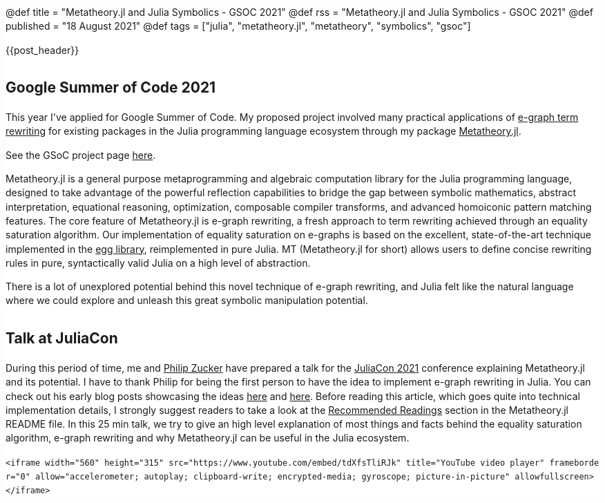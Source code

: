 @def title = "Metatheory.jl and Julia Symbolics - GSOC 2021"
@def rss =  "Metatheory.jl and Julia Symbolics - GSOC 2021"
@def published = "18 August 2021"
@def tags = ["julia", "metatheory.jl", "metatheory", "symbolics", "gsoc"]

{{post_header}}

## Google Summer of Code 2021

This year I've applied for Google Summer of Code. My proposed project involved
many practical applications of [e-graph term rewriting](https://dl.acm.org/doi/pdf/10.1145/3434304)
for existing packages in the Julia programming language ecosystem through my package
[Metatheory.jl](https://github.com/0x0f0f0f/Metatheory.jl).

See the GSoC project page [here](https://summerofcode.withgoogle.com/projects/#4792510246813696).

Metatheory.jl is a general purpose metaprogramming and algebraic computation
library for the Julia programming language, designed to take advantage of the
powerful reflection capabilities to bridge the gap between symbolic mathematics,
abstract interpretation, equational reasoning, optimization, composable compiler
transforms, and advanced homoiconic pattern matching features. The core feature
of Metatheory.jl is e-graph rewriting, a fresh approach to term rewriting
achieved through an equality saturation algorithm. Our implementation of
equality saturation on e-graphs is based on the excellent, state-of-the-art
technique implemented in the [egg library](egraphs-good.github.io/),
reimplemented in pure Julia. MT (Metatheory.jl for short) allows users to define
concise rewriting rules in pure, syntactically valid Julia on a high level of
abstraction.

There is a lot of unexplored potential behind this novel technique of
e-graph rewriting, and Julia felt like the natural language where we
could explore and unleash this great symbolic manipulation potential.


## Talk at JuliaCon

During this period of time, me and [Philip Zucker](https://www.philipzucker.com/) have prepared a talk for the [JuliaCon 2021](https://juliacon.org/2021/) conference explaining Metatheory.jl and its potential. I have to thank Philip for being the first person to have the idea to implement e-graph rewriting in Julia. You can check out his early blog posts showcasing the ideas [here](https://www.philipzucker.com/egraph-1/) and [here](https://www.philipzucker.com/egraph-2/).
Before reading this article, which goes quite into technical implementation details, I strongly suggest readers to 
take a look at the [Recommended Readings](https://github.com/0x0f0f0f/Metatheory.jl#recommended-readings---selected-publications) section in the Metatheory.jl README file. In this 25 min talk, 
we try to give an high level explanation of most things and facts behind the equality saturation algorithm, e-graph rewriting and why Metatheory.jl can be useful in the Julia ecosystem.

~~~
<iframe width="560" height="315" src="https://www.youtube.com/embed/tdXfsTliRJk" title="YouTube video player" frameborder="0" allow="accelerometer; autoplay; clipboard-write; encrypted-media; gyroscope; picture-in-picture" allowfullscreen></iframe>
~~~
